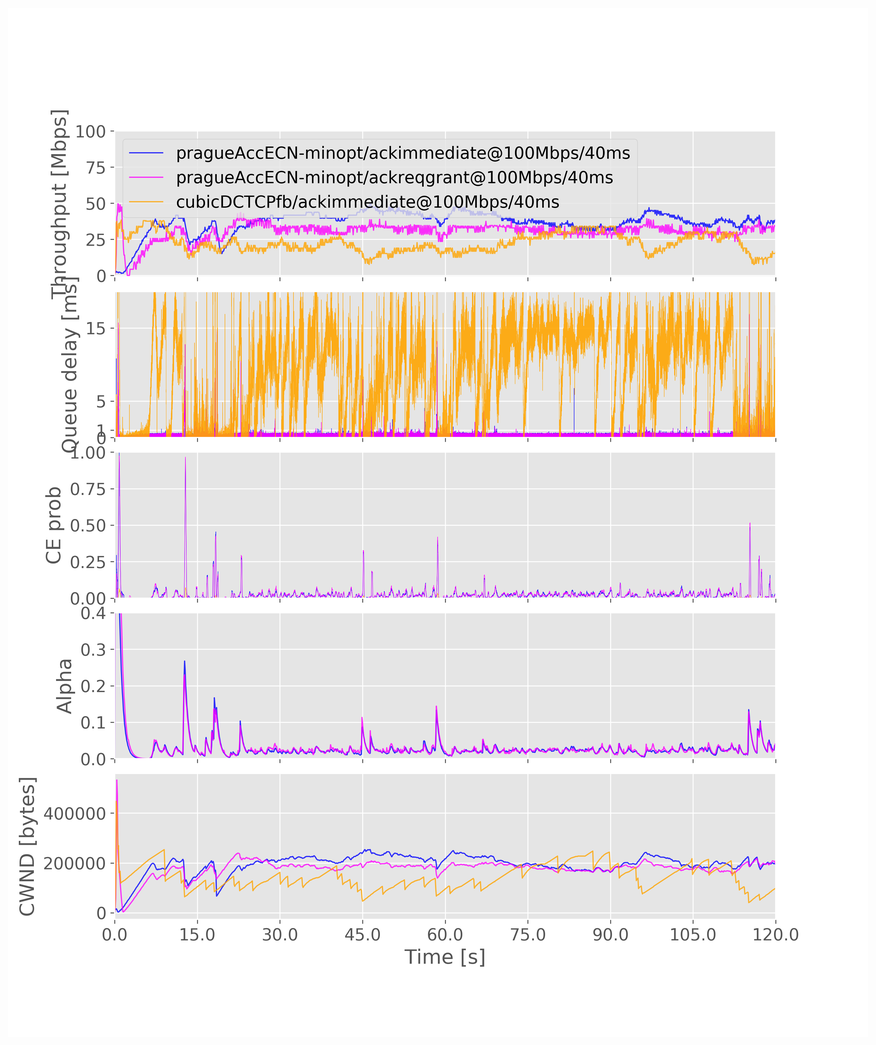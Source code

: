 ![Result graph](PragueAccECN-minoptackimmediate_PragueAccECN-minoptackreqgrant_CubicDCTCPfbackimmediate_100_40.png)
